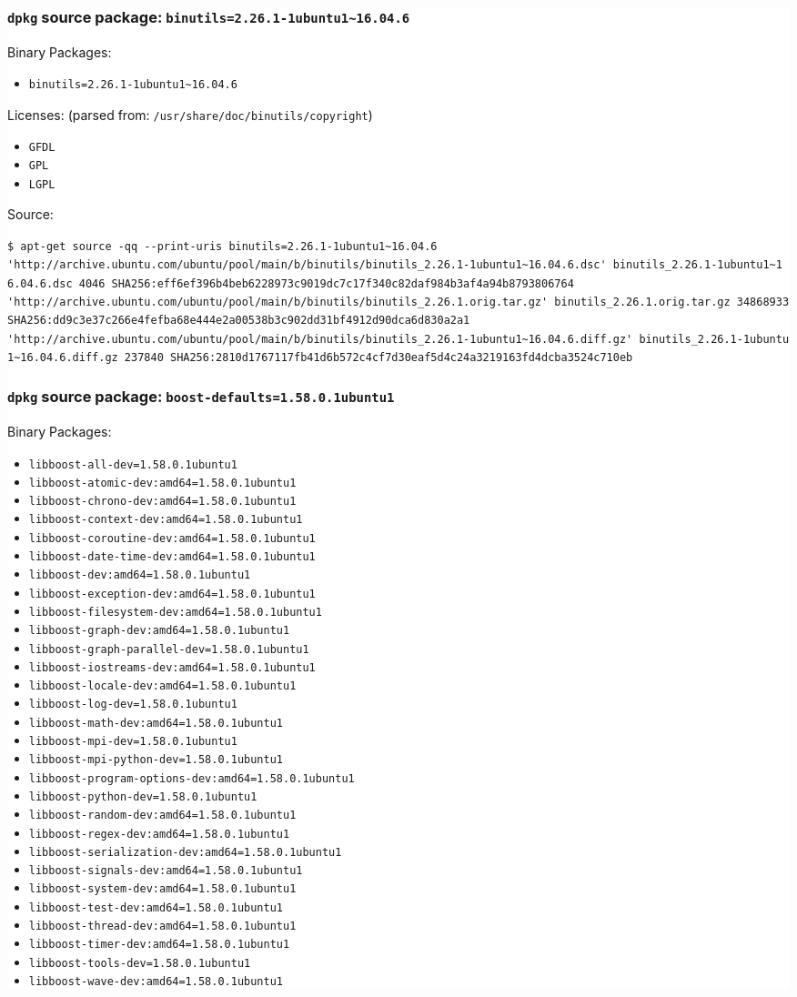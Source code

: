### `dpkg` source package: `binutils=2.26.1-1ubuntu1~16.04.6`

Binary Packages:

- `binutils=2.26.1-1ubuntu1~16.04.6`

Licenses: (parsed from: `/usr/share/doc/binutils/copyright`)

- `GFDL`
- `GPL`
- `LGPL`

Source:

```console
$ apt-get source -qq --print-uris binutils=2.26.1-1ubuntu1~16.04.6
'http://archive.ubuntu.com/ubuntu/pool/main/b/binutils/binutils_2.26.1-1ubuntu1~16.04.6.dsc' binutils_2.26.1-1ubuntu1~16.04.6.dsc 4046 SHA256:eff6ef396b4beb6228973c9019dc7c17f340c82daf984b3af4a94b8793806764
'http://archive.ubuntu.com/ubuntu/pool/main/b/binutils/binutils_2.26.1.orig.tar.gz' binutils_2.26.1.orig.tar.gz 34868933 SHA256:dd9c3e37c266e4fefba68e444e2a00538b3c902dd31bf4912d90dca6d830a2a1
'http://archive.ubuntu.com/ubuntu/pool/main/b/binutils/binutils_2.26.1-1ubuntu1~16.04.6.diff.gz' binutils_2.26.1-1ubuntu1~16.04.6.diff.gz 237840 SHA256:2810d1767117fb41d6b572c4cf7d30eaf5d4c24a3219163fd4dcba3524c710eb
```

### `dpkg` source package: `boost-defaults=1.58.0.1ubuntu1`

Binary Packages:

- `libboost-all-dev=1.58.0.1ubuntu1`
- `libboost-atomic-dev:amd64=1.58.0.1ubuntu1`
- `libboost-chrono-dev:amd64=1.58.0.1ubuntu1`
- `libboost-context-dev:amd64=1.58.0.1ubuntu1`
- `libboost-coroutine-dev:amd64=1.58.0.1ubuntu1`
- `libboost-date-time-dev:amd64=1.58.0.1ubuntu1`
- `libboost-dev:amd64=1.58.0.1ubuntu1`
- `libboost-exception-dev:amd64=1.58.0.1ubuntu1`
- `libboost-filesystem-dev:amd64=1.58.0.1ubuntu1`
- `libboost-graph-dev:amd64=1.58.0.1ubuntu1`
- `libboost-graph-parallel-dev=1.58.0.1ubuntu1`
- `libboost-iostreams-dev:amd64=1.58.0.1ubuntu1`
- `libboost-locale-dev:amd64=1.58.0.1ubuntu1`
- `libboost-log-dev=1.58.0.1ubuntu1`
- `libboost-math-dev:amd64=1.58.0.1ubuntu1`
- `libboost-mpi-dev=1.58.0.1ubuntu1`
- `libboost-mpi-python-dev=1.58.0.1ubuntu1`
- `libboost-program-options-dev:amd64=1.58.0.1ubuntu1`
- `libboost-python-dev=1.58.0.1ubuntu1`
- `libboost-random-dev:amd64=1.58.0.1ubuntu1`
- `libboost-regex-dev:amd64=1.58.0.1ubuntu1`
- `libboost-serialization-dev:amd64=1.58.0.1ubuntu1`
- `libboost-signals-dev:amd64=1.58.0.1ubuntu1`
- `libboost-system-dev:amd64=1.58.0.1ubuntu1`
- `libboost-test-dev:amd64=1.58.0.1ubuntu1`
- `libboost-thread-dev:amd64=1.58.0.1ubuntu1`
- `libboost-timer-dev:amd64=1.58.0.1ubuntu1`
- `libboost-tools-dev=1.58.0.1ubuntu1`
- `libboost-wave-dev:amd64=1.58.0.1ubuntu1`
